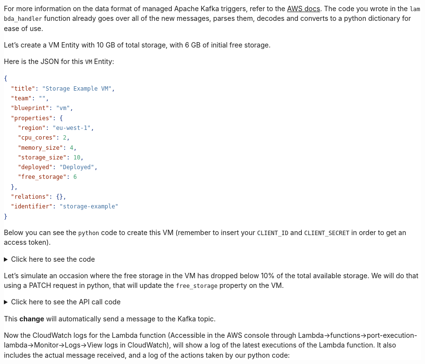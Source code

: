 For more information on the data format of managed Apache Kafka triggers, refer to the [AWS docs](https://docs.aws.amazon.com/lambda/latest/dg/with-kafka.html). The code you wrote in the `lambda_handler` function already goes over all of the new messages, parses them, decodes and converts to a python dictionary for ease of use.

Let’s create a VM Entity with 10 GB of total storage, with 6 GB of initial free storage.

Here is the JSON for this `VM` Entity:

```json showLineNumbers
{
  "title": "Storage Example VM",
  "team": "",
  "blueprint": "vm",
  "properties": {
    "region": "eu-west-1",
    "cpu_cores": 2,
    "memory_size": 4,
    "storage_size": 10,
    "deployed": "Deployed",
    "free_storage": 6
  },
  "relations": {},
  "identifier": "storage-example"
}
```

Below you can see the `python` code to create this VM (remember to insert your `CLIENT_ID` and `CLIENT_SECRET` in order to get an access token).

<details><summary>Click here to see the code</summary></details>

Let’s simulate an occasion where the free storage in the VM has dropped below 10% of the total available storage. We will do that using a PATCH request in python, that will update the `free_storage` property on the VM.

<details><summary>Click here to see the API call code</summary></details>
    
This **change** will automatically send a message to the Kafka topic.

Now the CloudWatch logs for the Lambda function (Accessible in the AWS console through Lambda→functions→port-execution-lambda→Monitor→Logs→View logs in CloudWatch), will show a log of the latest executions of the Lambda function. It also includes the actual message received, and a log of the actions taken by our python code:
